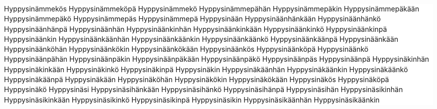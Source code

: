 Hyppysinämmekös
Hyppysinämmeköpä
Hyppysinämmekö
Hyppysinämmepähän
Hyppysinämmepäkin
Hyppysinämmepäkään
Hyppysinämmepäkö
Hyppysinämmepäs
Hyppysinämmepä
Hyppysinään
Hyppysinäänhänkään
Hyppysinäänhänkö
Hyppysinäänhänpä
Hyppysinäänhän
Hyppysinäänkinhän
Hyppysinäänkinkään
Hyppysinäänkinkö
Hyppysinäänkinpä
Hyppysinäänkin
Hyppysinäänkäänhän
Hyppysinäänkäänkin
Hyppysinäänkäänkö
Hyppysinäänkäänpä
Hyppysinäänkään
Hyppysinäänköhän
Hyppysinäänkökin
Hyppysinäänkökään
Hyppysinäänkös
Hyppysinäänköpä
Hyppysinäänkö
Hyppysinäänpähän
Hyppysinäänpäkin
Hyppysinäänpäkään
Hyppysinäänpäkö
Hyppysinäänpäs
Hyppysinäänpä
Hyppysinäkinhän
Hyppysinäkinkään
Hyppysinäkinkö
Hyppysinäkinpä
Hyppysinäkin
Hyppysinäkäänhän
Hyppysinäkäänkin
Hyppysinäkäänkö
Hyppysinäkäänpä
Hyppysinäkään
Hyppysinäköhän
Hyppysinäkökin
Hyppysinäkökään
Hyppysinäkös
Hyppysinäköpä
Hyppysinäkö
Hyppysinäsi
Hyppysinäsihänkään
Hyppysinäsihänkö
Hyppysinäsihänpä
Hyppysinäsihän
Hyppysinäsikinhän
Hyppysinäsikinkään
Hyppysinäsikinkö
Hyppysinäsikinpä
Hyppysinäsikin
Hyppysinäsikäänhän
Hyppysinäsikäänkin